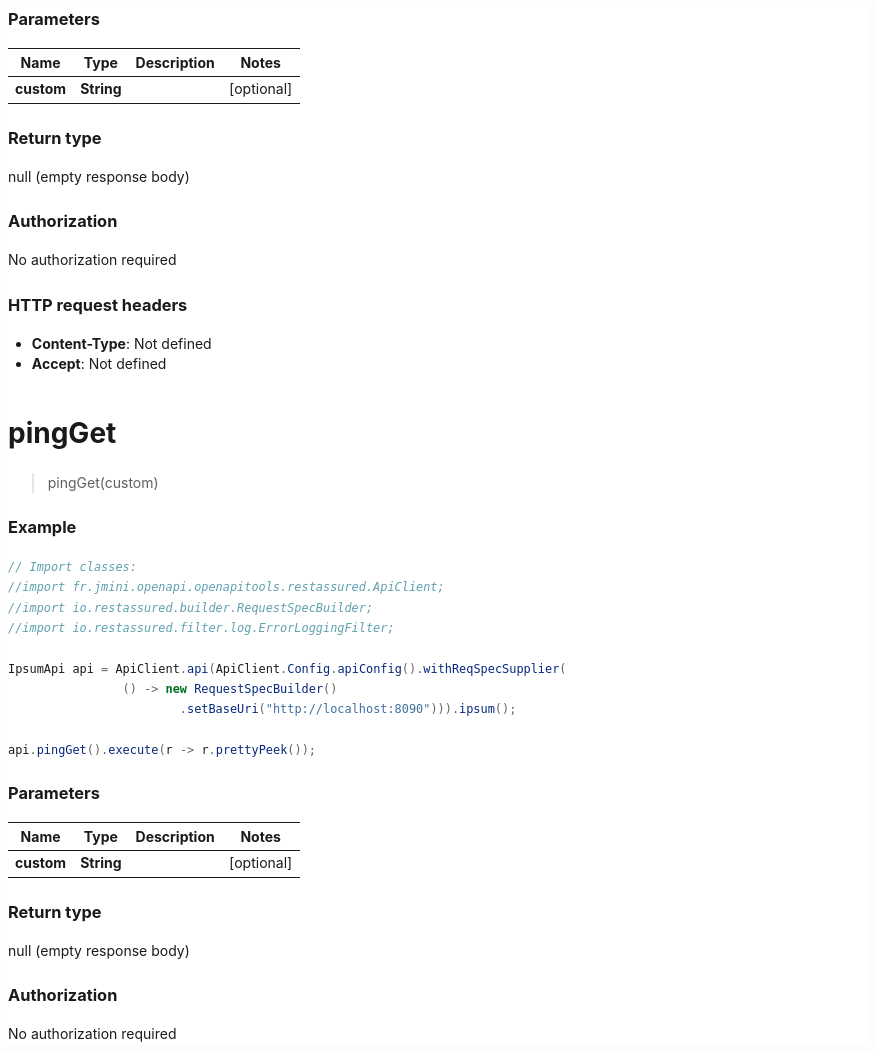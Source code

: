 ### Parameters

Name | Type | Description  | Notes
------------- | ------------- | ------------- | -------------
 **custom** | **String**|  | [optional]

### Return type

null (empty response body)

### Authorization

No authorization required

### HTTP request headers

 - **Content-Type**: Not defined
 - **Accept**: Not defined

<a name="pingGet"></a>
# **pingGet**
> pingGet(custom)



### Example
```java
// Import classes:
//import fr.jmini.openapi.openapitools.restassured.ApiClient;
//import io.restassured.builder.RequestSpecBuilder;
//import io.restassured.filter.log.ErrorLoggingFilter;

IpsumApi api = ApiClient.api(ApiClient.Config.apiConfig().withReqSpecSupplier(
                () -> new RequestSpecBuilder()
                        .setBaseUri("http://localhost:8090"))).ipsum();

api.pingGet().execute(r -> r.prettyPeek());
```

### Parameters

Name | Type | Description  | Notes
------------- | ------------- | ------------- | -------------
 **custom** | **String**|  | [optional]

### Return type

null (empty response body)

### Authorization

No authorization required
